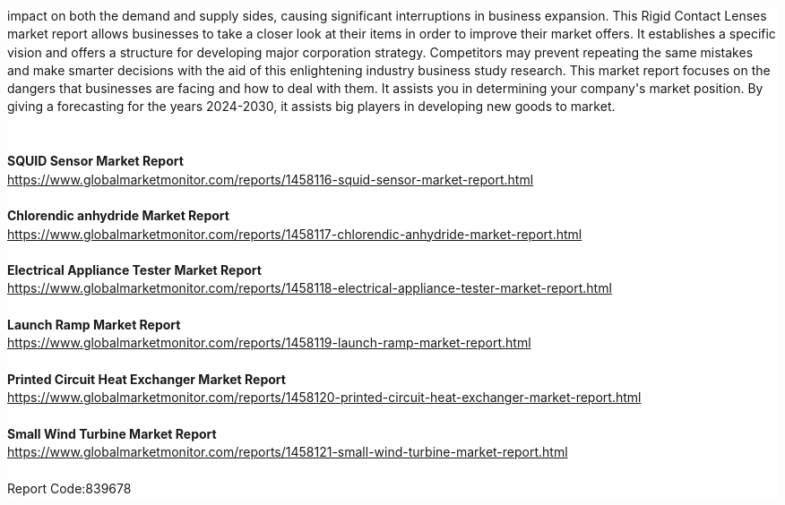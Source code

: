 impact on both the demand and supply sides, causing significant interruptions in business expansion. This Rigid Contact Lenses market report allows businesses to take a closer look at their items in order to improve their market offers. It establishes a specific vision and offers a structure for developing major corporation strategy. Competitors may prevent repeating the same mistakes and make smarter decisions with the aid of this enlightening industry business study research. This market report focuses on the dangers that businesses are facing and how to deal with them. It assists you in determining your company's market position. By giving a forecasting for the years 2024-2030, it assists big players in developing new goods to market.<br /><br /><strong><br /></strong><strong>SQUID Sensor Market Report</strong><br /><a href="https://www.globalmarketmonitor.com/reports/1458116-squid-sensor-market-report.html">https://www.globalmarketmonitor.com/reports/1458116-squid-sensor-market-report.html</a><br /><br /><strong>Chlorendic anhydride Market Report</strong><br /><a href="https://www.globalmarketmonitor.com/reports/1458117-chlorendic-anhydride-market-report.html">https://www.globalmarketmonitor.com/reports/1458117-chlorendic-anhydride-market-report.html</a><br /><br /><strong>Electrical Appliance Tester Market Report</strong><br /><a href="https://www.globalmarketmonitor.com/reports/1458118-electrical-appliance-tester-market-report.html">https://www.globalmarketmonitor.com/reports/1458118-electrical-appliance-tester-market-report.html</a><br /><br /><strong>Launch Ramp Market Report</strong><br /><a href="https://www.globalmarketmonitor.com/reports/1458119-launch-ramp-market-report.html">https://www.globalmarketmonitor.com/reports/1458119-launch-ramp-market-report.html</a><br /><br /><strong>Printed Circuit Heat Exchanger Market Report</strong><br /><a href="https://www.globalmarketmonitor.com/reports/1458120-printed-circuit-heat-exchanger-market-report.html">https://www.globalmarketmonitor.com/reports/1458120-printed-circuit-heat-exchanger-market-report.html</a><br /><br /><strong>Small Wind Turbine Market Report</strong><br /><a href="https://www.globalmarketmonitor.com/reports/1458121-small-wind-turbine-market-report.html">https://www.globalmarketmonitor.com/reports/1458121-small-wind-turbine-market-report.html</a><br /><br />Report Code:839678</p>
